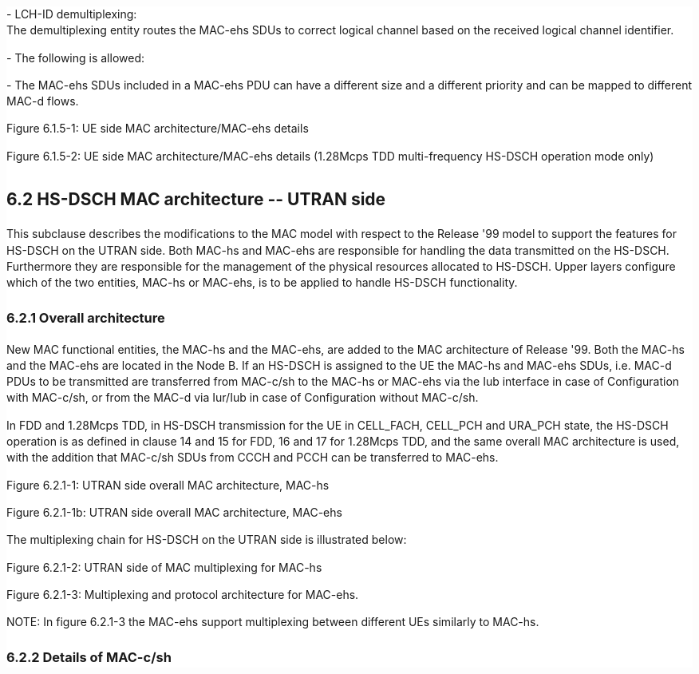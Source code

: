 \- LCH-ID demultiplexing:\
The demultiplexing entity routes the MAC-ehs SDUs to correct logical
channel based on the received logical channel identifier.

\- The following is allowed:

\- The MAC-ehs SDUs included in a MAC-ehs PDU can have a different size
and a different priority and can be mapped to different MAC-d flows.

Figure 6.1.5-1: UE side MAC architecture/MAC-ehs details

Figure 6.1.5-2: UE side MAC architecture/MAC-ehs details (1.28Mcps TDD
multi-frequency HS-DSCH operation mode only)

6.2 HS-DSCH MAC architecture -- UTRAN side
------------------------------------------

This subclause describes the modifications to the MAC model with respect
to the Release \'99 model to support the features for HS-DSCH on the
UTRAN side. Both MAC-hs and MAC-ehs are responsible for handling the
data transmitted on the HS-DSCH. Furthermore they are responsible for
the management of the physical resources allocated to HS-DSCH. Upper
layers configure which of the two entities, MAC-hs or MAC-ehs, is to be
applied to handle HS-DSCH functionality.

### 6.2.1 Overall architecture

New MAC functional entities, the MAC-hs and the MAC-ehs, are added to
the MAC architecture of Release \'99. Both the MAC-hs and the MAC-ehs
are located in the Node B. If an HS-DSCH is assigned to the UE the
MAC-hs and MAC-ehs SDUs, i.e. MAC-d PDUs to be transmitted are
transferred from MAC-c/sh to the MAC-hs or MAC-ehs via the Iub interface
in case of Configuration with MAC-c/sh, or from the MAC-d via Iur/Iub in
case of Configuration without MAC-c/sh.

In FDD and 1.28Mcps TDD, in HS-DSCH transmission for the UE in
CELL\_FACH, CELL\_PCH and URA\_PCH state, the HS-DSCH operation is as
defined in clause 14 and 15 for FDD, 16 and 17 for 1.28Mcps TDD, and the
same overall MAC architecture is used, with the addition that MAC-c/sh
SDUs from CCCH and PCCH can be transferred to MAC-ehs.

Figure 6.2.1-1: UTRAN side overall MAC architecture, MAC-hs

Figure 6.2.1-1b: UTRAN side overall MAC architecture, MAC-ehs

The multiplexing chain for HS-DSCH on the UTRAN side is illustrated
below:

Figure 6.2.1-2: UTRAN side of MAC multiplexing for MAC-hs

Figure 6.2.1-3: Multiplexing and protocol architecture for MAC-ehs.

NOTE: In figure 6.2.1-3 the MAC-ehs support multiplexing between
different UEs similarly to MAC-hs.

### 6.2.2 Details of MAC-c/sh
